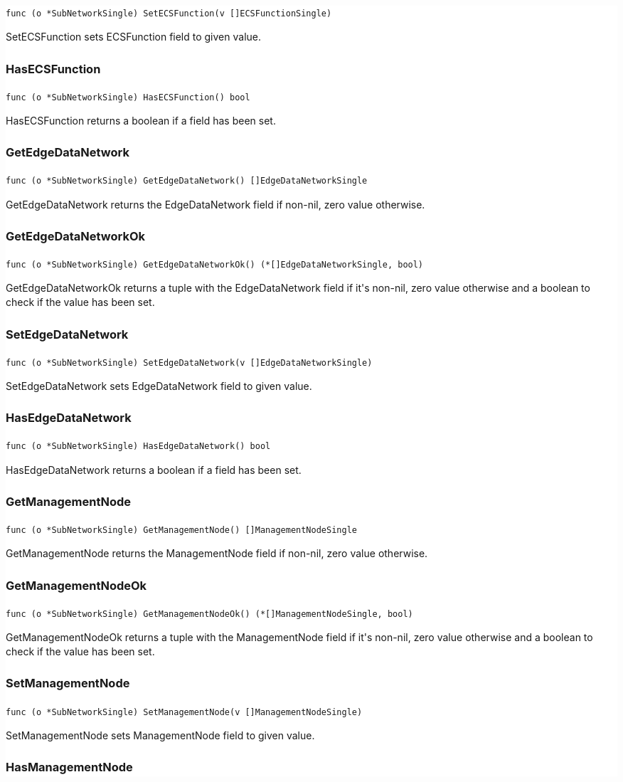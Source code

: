 `func (o *SubNetworkSingle) SetECSFunction(v []ECSFunctionSingle)`

SetECSFunction sets ECSFunction field to given value.

### HasECSFunction

`func (o *SubNetworkSingle) HasECSFunction() bool`

HasECSFunction returns a boolean if a field has been set.

### GetEdgeDataNetwork

`func (o *SubNetworkSingle) GetEdgeDataNetwork() []EdgeDataNetworkSingle`

GetEdgeDataNetwork returns the EdgeDataNetwork field if non-nil, zero value otherwise.

### GetEdgeDataNetworkOk

`func (o *SubNetworkSingle) GetEdgeDataNetworkOk() (*[]EdgeDataNetworkSingle, bool)`

GetEdgeDataNetworkOk returns a tuple with the EdgeDataNetwork field if it's non-nil, zero value otherwise
and a boolean to check if the value has been set.

### SetEdgeDataNetwork

`func (o *SubNetworkSingle) SetEdgeDataNetwork(v []EdgeDataNetworkSingle)`

SetEdgeDataNetwork sets EdgeDataNetwork field to given value.

### HasEdgeDataNetwork

`func (o *SubNetworkSingle) HasEdgeDataNetwork() bool`

HasEdgeDataNetwork returns a boolean if a field has been set.

### GetManagementNode

`func (o *SubNetworkSingle) GetManagementNode() []ManagementNodeSingle`

GetManagementNode returns the ManagementNode field if non-nil, zero value otherwise.

### GetManagementNodeOk

`func (o *SubNetworkSingle) GetManagementNodeOk() (*[]ManagementNodeSingle, bool)`

GetManagementNodeOk returns a tuple with the ManagementNode field if it's non-nil, zero value otherwise
and a boolean to check if the value has been set.

### SetManagementNode

`func (o *SubNetworkSingle) SetManagementNode(v []ManagementNodeSingle)`

SetManagementNode sets ManagementNode field to given value.

### HasManagementNode
